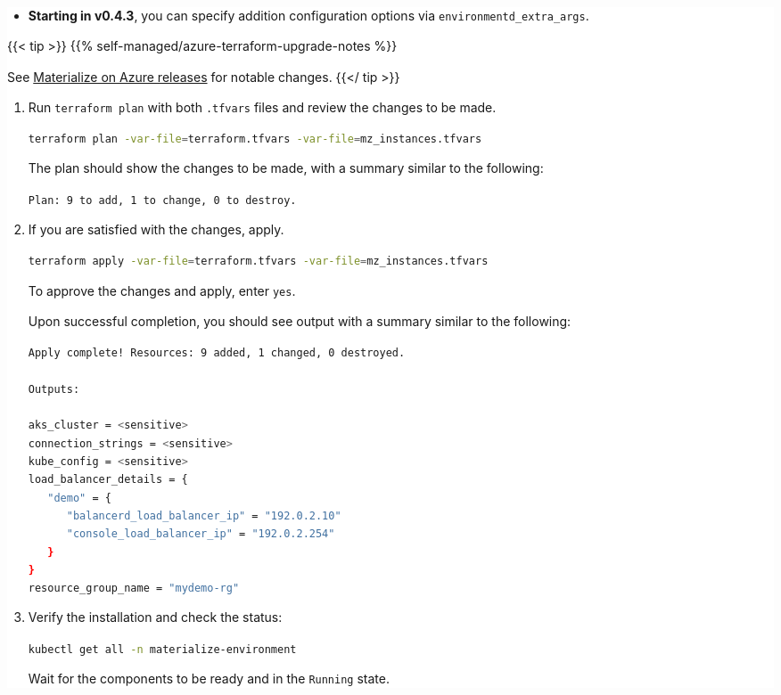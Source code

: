    - **Starting in v0.4.3**, you can specify addition configuration options via
     `environmentd_extra_args`.

   {{< tip >}}
   {{% self-managed/azure-terraform-upgrade-notes %}}

   See [Materialize on Azure releases](/self-managed/installation/appendix-terraforms/#materialize-on-azure-terraform-module) for notable changes.
   {{</ tip >}}

1. Run `terraform plan` with both `.tfvars` files and review the changes to be
   made.

   ```bash
   terraform plan -var-file=terraform.tfvars -var-file=mz_instances.tfvars
   ```

   The plan should show the changes to be made, with a summary similar to the
   following:

   ```
   Plan: 9 to add, 1 to change, 0 to destroy.
   ```

1. If you are satisfied with the changes, apply.

   ```bash
   terraform apply -var-file=terraform.tfvars -var-file=mz_instances.tfvars
   ```

   To approve the changes and apply, enter `yes`.

   <a name="azure-terraform-output"></a>

   Upon successful completion, you should see output with a summary similar to the following:

   ```bash
   Apply complete! Resources: 9 added, 1 changed, 0 destroyed.

   Outputs:

   aks_cluster = <sensitive>
   connection_strings = <sensitive>
   kube_config = <sensitive>
   load_balancer_details = {
      "demo" = {
         "balancerd_load_balancer_ip" = "192.0.2.10"
         "console_load_balancer_ip" = "192.0.2.254"
      }
   }
   resource_group_name = "mydemo-rg"
   ```

1. Verify the installation and check the status:

   ```bash
   kubectl get all -n materialize-environment
   ```

   Wait for the components to be ready and in the `Running` state.
